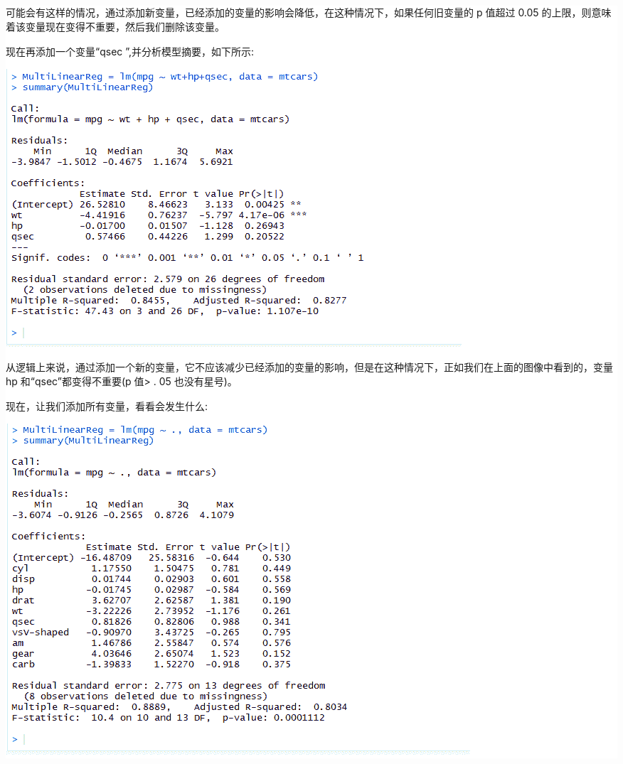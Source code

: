 可能会有这样的情况，通过添加新变量，已经添加的变量的影响会降低，在这种情况下，如果任何旧变量的 p 值超过 0.05 的上限，则意味着该变量现在变得不重要，然后我们删除该变量。

现在再添加一个变量“qsec ”,并分析模型摘要，如下所示:

![](img/4f7622e6bc1254df38127d7fe8db7ca6.png)

从逻辑上来说，通过添加一个新的变量，它不应该减少已经添加的变量的影响，但是在这种情况下，正如我们在上面的图像中看到的，变量 hp 和“qsec”都变得不重要(p 值> . 05 也没有星号)。

现在，让我们添加所有变量，看看会发生什么:

![](img/1cff11c44c27dd82ba8d51d7d228bc85.png)
